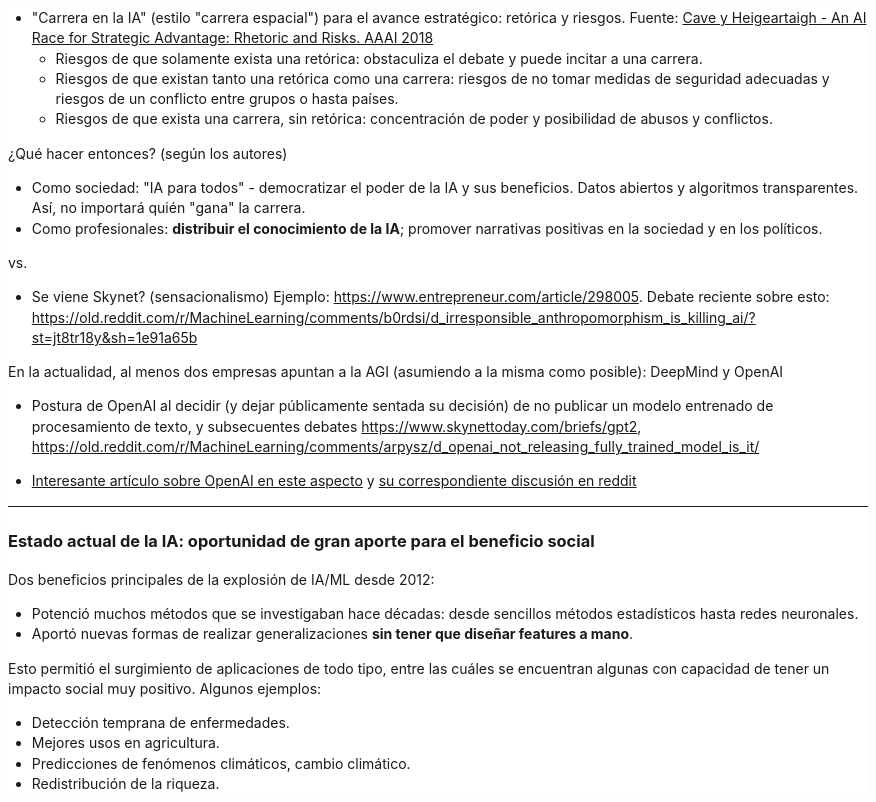 
* "Carrera en la IA" (estilo "carrera espacial") para el avance estratégico: retórica y riesgos. Fuente: [Cave y Heigeartaigh - An AI Race for Strategic Advantage: Rhetoric and Risks. AAAI 2018](http://www.aies-conference.com/wp-content/papers/main/AIES_2018_paper_163.pdf)
    * Riesgos de que solamente exista una retórica: obstaculiza el debate y puede incitar a una carrera.
    * Riesgos de que existan tanto una retórica como una carrera: riesgos de no tomar medidas de seguridad adecuadas y riesgos de un conflicto entre grupos o hasta países.
    * Riesgos de que exista una carrera, sin retórica: concentración de poder y posibilidad de abusos y conflictos.

 ¿Qué hacer entonces? (según los autores)
 * Como sociedad: "IA para todos" - democratizar el poder de la IA y sus beneficios. Datos abiertos y algoritmos transparentes. Así, no importará quién "gana" la carrera.
 * Como profesionales: **distribuir el conocimiento de la IA**; promover narrativas positivas en la sociedad y en los políticos.

vs.

* Se viene Skynet? (sensacionalismo) Ejemplo: https://www.entrepreneur.com/article/298005. Debate reciente sobre esto: https://old.reddit.com/r/MachineLearning/comments/b0rdsi/d_irresponsible_anthropomorphism_is_killing_ai/?st=jt8tr18y&sh=1e91a65b

En la actualidad, al menos dos empresas apuntan a la AGI (asumiendo a la misma como posible): DeepMind y OpenAI

   * Postura de OpenAI al decidir (y dejar públicamente sentada su decisión) de no publicar un modelo entrenado de procesamiento de texto, y subsecuentes debates https://www.skynettoday.com/briefs/gpt2, https://old.reddit.com/r/MachineLearning/comments/arpysz/d_openai_not_releasing_fully_trained_model_is_it/

   * [Interesante artículo sobre OpenAI en este aspecto](https://www.technologyreview.com/s/615181/ai-openai-moonshot-elon-musk-sam-altman-greg-brockman-messy-secretive-reality/) y [su correspondiente discusión en reddit](https://old.reddit.com/r/MachineLearning/comments/f5immz/d_the_messy_secretive_reality_behind_openais_bid/)


***


### Estado actual de la IA: oportunidad de gran aporte para el beneficio social

Dos beneficios principales de la explosión de IA/ML desde 2012:

* Potenció muchos métodos que se investigaban hace décadas: desde sencillos métodos estadísticos hasta redes neuronales.
* Aportó nuevas formas de realizar generalizaciones **sin tener que diseñar features a mano**.

Esto permitió el surgimiento de aplicaciones de todo tipo, entre las cuáles se encuentran algunas con capacidad de tener un impacto social muy positivo. Algunos ejemplos:

* Detección temprana de enfermedades.
* Mejores usos en agricultura.
* Predicciones de fenómenos climáticos, cambio climático.
* Redistribución de la riqueza.

